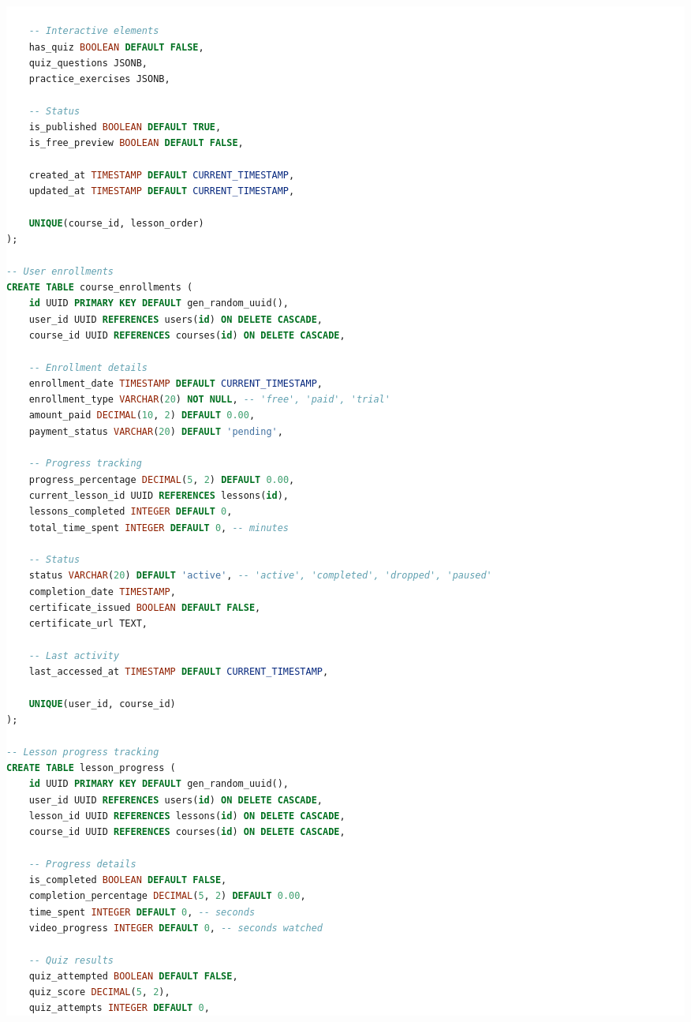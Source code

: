 ```sql
    
    -- Interactive elements
    has_quiz BOOLEAN DEFAULT FALSE,
    quiz_questions JSONB,
    practice_exercises JSONB,
    
    -- Status
    is_published BOOLEAN DEFAULT TRUE,
    is_free_preview BOOLEAN DEFAULT FALSE,
    
    created_at TIMESTAMP DEFAULT CURRENT_TIMESTAMP,
    updated_at TIMESTAMP DEFAULT CURRENT_TIMESTAMP,
    
    UNIQUE(course_id, lesson_order)
);

-- User enrollments
CREATE TABLE course_enrollments (
    id UUID PRIMARY KEY DEFAULT gen_random_uuid(),
    user_id UUID REFERENCES users(id) ON DELETE CASCADE,
    course_id UUID REFERENCES courses(id) ON DELETE CASCADE,
    
    -- Enrollment details
    enrollment_date TIMESTAMP DEFAULT CURRENT_TIMESTAMP,
    enrollment_type VARCHAR(20) NOT NULL, -- 'free', 'paid', 'trial'
    amount_paid DECIMAL(10, 2) DEFAULT 0.00,
    payment_status VARCHAR(20) DEFAULT 'pending',
    
    -- Progress tracking
    progress_percentage DECIMAL(5, 2) DEFAULT 0.00,
    current_lesson_id UUID REFERENCES lessons(id),
    lessons_completed INTEGER DEFAULT 0,
    total_time_spent INTEGER DEFAULT 0, -- minutes
    
    -- Status
    status VARCHAR(20) DEFAULT 'active', -- 'active', 'completed', 'dropped', 'paused'
    completion_date TIMESTAMP,
    certificate_issued BOOLEAN DEFAULT FALSE,
    certificate_url TEXT,
    
    -- Last activity
    last_accessed_at TIMESTAMP DEFAULT CURRENT_TIMESTAMP,
    
    UNIQUE(user_id, course_id)
);

-- Lesson progress tracking
CREATE TABLE lesson_progress (
    id UUID PRIMARY KEY DEFAULT gen_random_uuid(),
    user_id UUID REFERENCES users(id) ON DELETE CASCADE,
    lesson_id UUID REFERENCES lessons(id) ON DELETE CASCADE,
    course_id UUID REFERENCES courses(id) ON DELETE CASCADE,
    
    -- Progress details
    is_completed BOOLEAN DEFAULT FALSE,
    completion_percentage DECIMAL(5, 2) DEFAULT 0.00,
    time_spent INTEGER DEFAULT 0, -- seconds
    video_progress INTEGER DEFAULT 0, -- seconds watched
    
    -- Quiz results
    quiz_attempted BOOLEAN DEFAULT FALSE,
    quiz_score DECIMAL(5, 2),
    quiz_attempts INTEGER DEFAULT 0,
```